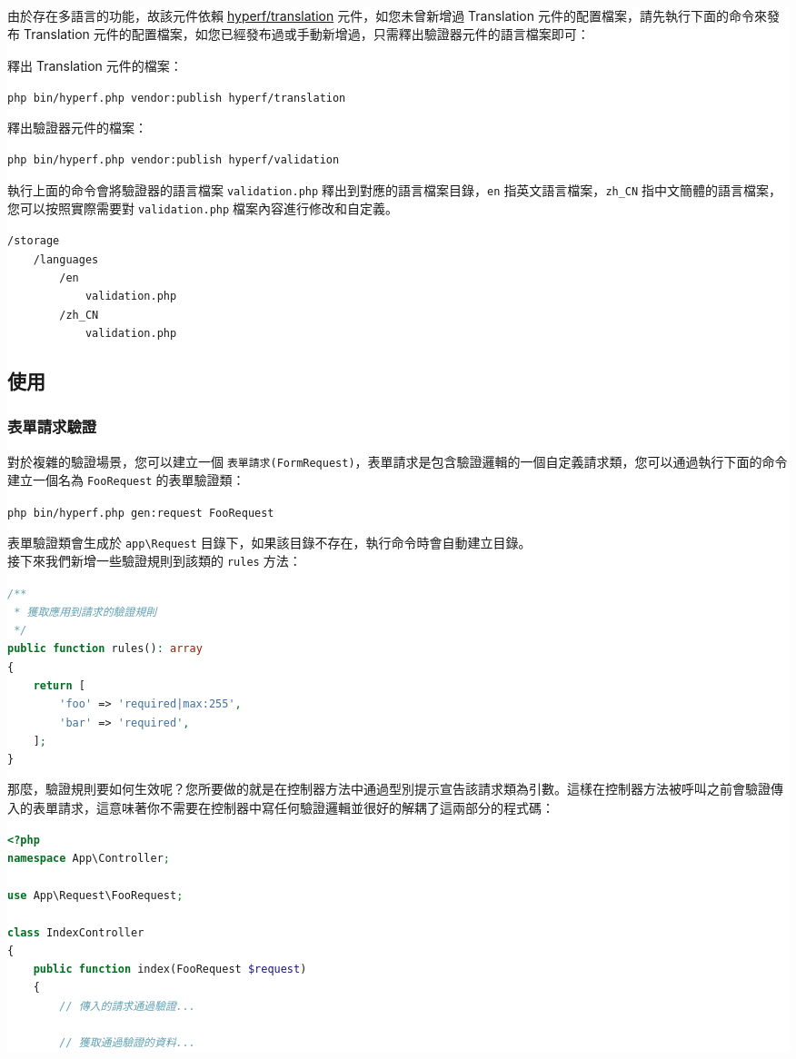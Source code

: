 由於存在多語言的功能，故該元件依賴 [hyperf/translation](https://github.com/hyperf/translation) 元件，如您未曾新增過 Translation 元件的配置檔案，請先執行下面的命令來發布 Translation 元件的配置檔案，如您已經發布過或手動新增過，只需釋出驗證器元件的語言檔案即可：

釋出 Translation 元件的檔案：

```bash
php bin/hyperf.php vendor:publish hyperf/translation
```

釋出驗證器元件的檔案：

```bash
php bin/hyperf.php vendor:publish hyperf/validation
```

執行上面的命令會將驗證器的語言檔案 `validation.php` 釋出到對應的語言檔案目錄，`en` 指英文語言檔案，`zh_CN` 指中文簡體的語言檔案，您可以按照實際需要對 `validation.php` 檔案內容進行修改和自定義。

```
/storage
    /languages
        /en
            validation.php
        /zh_CN
            validation.php

```

## 使用

### 表單請求驗證

對於複雜的驗證場景，您可以建立一個 `表單請求(FormRequest)`，表單請求是包含驗證邏輯的一個自定義請求類，您可以通過執行下面的命令建立一個名為 `FooRequest` 的表單驗證類：

```bash
php bin/hyperf.php gen:request FooRequest
```

表單驗證類會生成於 `app\Request` 目錄下，如果該目錄不存在，執行命令時會自動建立目錄。   
接下來我們新增一些驗證規則到該類的 `rules` 方法：

```php
/**
 * 獲取應用到請求的驗證規則
 */
public function rules(): array
{
    return [
        'foo' => 'required|max:255',
        'bar' => 'required',
    ];
}
```

那麼，驗證規則要如何生效呢？您所要做的就是在控制器方法中通過型別提示宣告該請求類為引數。這樣在控制器方法被呼叫之前會驗證傳入的表單請求，這意味著你不需要在控制器中寫任何驗證邏輯並很好的解耦了這兩部分的程式碼：

```php
<?php
namespace App\Controller;

use App\Request\FooRequest;

class IndexController
{
    public function index(FooRequest $request)
    {
        // 傳入的請求通過驗證...
        
        // 獲取通過驗證的資料...
```